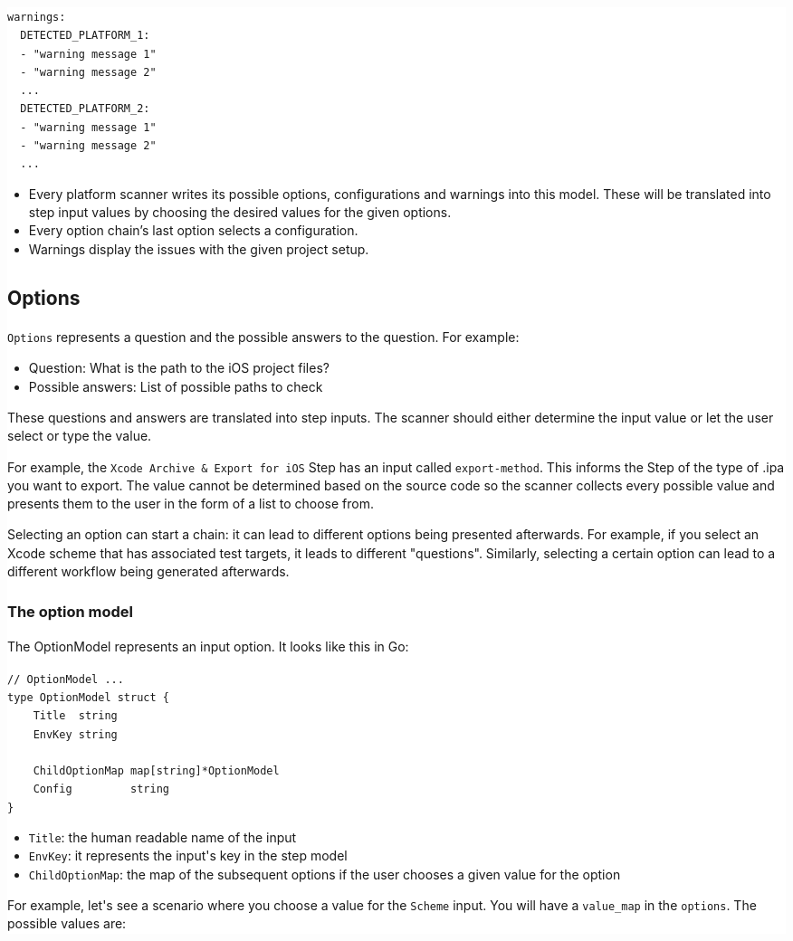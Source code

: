     warnings:
      DETECTED_PLATFORM_1:
      - "warning message 1"
      - "warning message 2"
      ...
      DETECTED_PLATFORM_2:
      - "warning message 1"
      - "warning message 2"
      ...

* Every platform scanner writes its possible options, configurations and warnings into this model. These will be translated into step input values by choosing the desired values for the given options.
* Every option chain’s last option selects a configuration.
* Warnings display the issues with the given project setup.

## Options

`Options` represents a question and the possible answers to the question. For example:

* Question: What is the path to the iOS project files?
* Possible answers: List of possible paths to check

These questions and answers are translated into step inputs. The scanner should either determine the input value or let the user select or type the value.

For example, the `Xcode Archive & Export for iOS` Step has an input called `export-method`. This informs the Step of the type of .ipa you want to export. The value cannot be determined based on the source code so the scanner collects every possible value and presents them to the user in the form of a list to choose from.

Selecting an option can start a chain: it can lead to different options being presented afterwards. For example, if you select an Xcode scheme that has associated test targets, it leads to different "questions". Similarly, selecting a certain option can lead to a different workflow being generated afterwards.

### The option model

The OptionModel represents an input option. It looks like this in Go:

    // OptionModel ...
    type OptionModel struct {
        Title  string
        EnvKey string
    
        ChildOptionMap map[string]*OptionModel
        Config         string
    }

* `Title`: the human readable name of the input
* `EnvKey`: it represents the input's key in the step model
* `ChildOptionMap`: the map of the subsequent options if the user chooses a given value for the option

For example, let's see a scenario where you choose a value for the `Scheme` input. You will have a `value_map` in the `options`. The possible values are:
